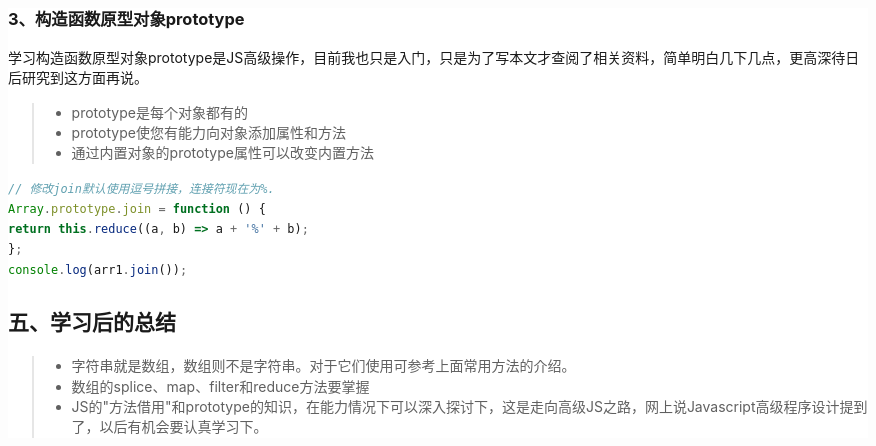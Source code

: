### 3、构造函数原型对象prototype

学习构造函数原型对象prototype是JS高级操作，目前我也只是入门，只是为了写本文才查阅了相关资料，简单明白几下几点，更高深待日后研究到这方面再说。

>- prototype是每个对象都有的
>- prototype使您有能力向对象添加属性和方法
>- 通过内置对象的prototype属性可以改变内置方法

```javascript
// 修改join默认使用逗号拼接，连接符现在为%.
Array.prototype.join = function () {
return this.reduce((a, b) => a + '%' + b);
};
console.log(arr1.join());
```

## 五、学习后的总结

>- 字符串就是数组，数组则不是字符串。对于它们使用可参考上面常用方法的介绍。
>- 数组的splice、map、filter和reduce方法要掌握
>- JS的"方法借用"和prototype的知识，在能力情况下可以深入探讨下，这是走向高级JS之路，网上说Javascript高级程序设计提到了，以后有机会要认真学习下。
